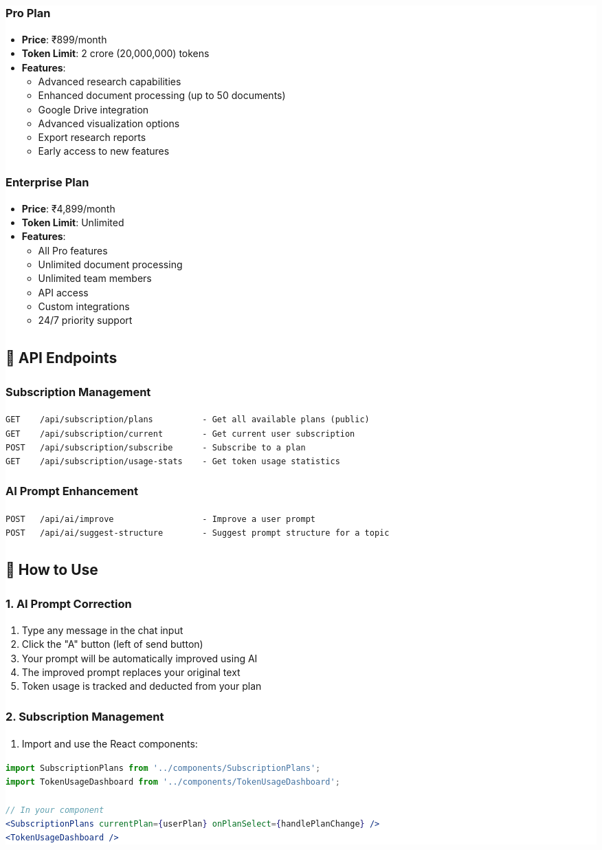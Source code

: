 ### Pro Plan
- **Price**: ₹899/month
- **Token Limit**: 2 crore (20,000,000) tokens
- **Features**:
  - Advanced research capabilities
  - Enhanced document processing (up to 50 documents)
  - Google Drive integration
  - Advanced visualization options
  - Export research reports
  - Early access to new features

### Enterprise Plan
- **Price**: ₹4,899/month
- **Token Limit**: Unlimited
- **Features**:
  - All Pro features
  - Unlimited document processing
  - Unlimited team members
  - API access
  - Custom integrations
  - 24/7 priority support

## 🔗 API Endpoints

### Subscription Management
```
GET    /api/subscription/plans          - Get all available plans (public)
GET    /api/subscription/current        - Get current user subscription
POST   /api/subscription/subscribe      - Subscribe to a plan
GET    /api/subscription/usage-stats    - Get token usage statistics
```

### AI Prompt Enhancement
```
POST   /api/ai/improve                  - Improve a user prompt
POST   /api/ai/suggest-structure        - Suggest prompt structure for a topic
```

## 🎯 How to Use

### 1. AI Prompt Correction
1. Type any message in the chat input
2. Click the "A" button (left of send button)
3. Your prompt will be automatically improved using AI
4. The improved prompt replaces your original text
5. Token usage is tracked and deducted from your plan

### 2. Subscription Management
1. Import and use the React components:
```jsx
import SubscriptionPlans from '../components/SubscriptionPlans';
import TokenUsageDashboard from '../components/TokenUsageDashboard';

// In your component
<SubscriptionPlans currentPlan={userPlan} onPlanSelect={handlePlanChange} />
<TokenUsageDashboard />
```
